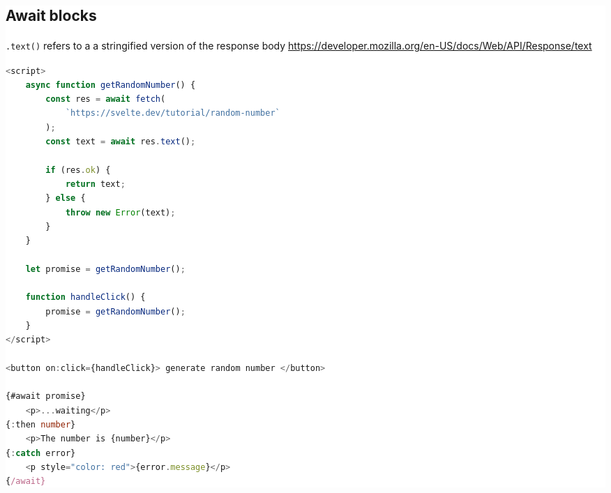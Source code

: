 ## Await blocks
`.text()` refers to a a stringified version of the response body
https://developer.mozilla.org/en-US/docs/Web/API/Response/text
```typescript 
<script>
	async function getRandomNumber() {
		const res = await fetch(
			`https://svelte.dev/tutorial/random-number`
		);
		const text = await res.text();

		if (res.ok) {
			return text;
		} else {
			throw new Error(text);
		}
	}

	let promise = getRandomNumber();

	function handleClick() {
		promise = getRandomNumber();
	}
</script>

<button on:click={handleClick}> generate random number </button>

{#await promise}
	<p>...waiting</p>
{:then number}
	<p>The number is {number}</p>
{:catch error}
	<p style="color: red">{error.message}</p>
{/await}
```
